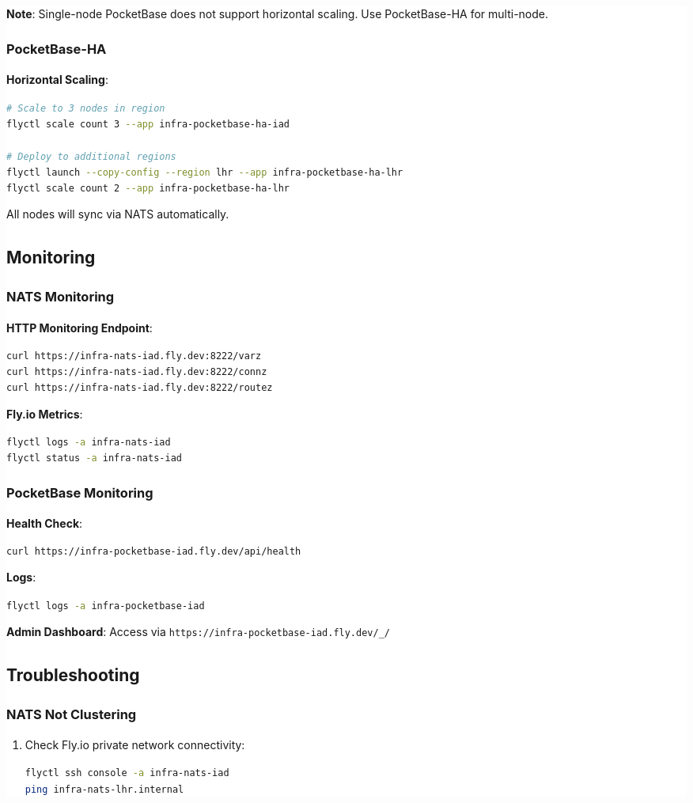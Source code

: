 **Note**: Single-node PocketBase does not support horizontal scaling. Use PocketBase-HA for multi-node.

### PocketBase-HA

**Horizontal Scaling**:
```bash
# Scale to 3 nodes in region
flyctl scale count 3 --app infra-pocketbase-ha-iad

# Deploy to additional regions
flyctl launch --copy-config --region lhr --app infra-pocketbase-ha-lhr
flyctl scale count 2 --app infra-pocketbase-ha-lhr
```

All nodes will sync via NATS automatically.

## Monitoring

### NATS Monitoring

**HTTP Monitoring Endpoint**:
```bash
curl https://infra-nats-iad.fly.dev:8222/varz
curl https://infra-nats-iad.fly.dev:8222/connz
curl https://infra-nats-iad.fly.dev:8222/routez
```

**Fly.io Metrics**:
```bash
flyctl logs -a infra-nats-iad
flyctl status -a infra-nats-iad
```

### PocketBase Monitoring

**Health Check**:
```bash
curl https://infra-pocketbase-iad.fly.dev/api/health
```

**Logs**:
```bash
flyctl logs -a infra-pocketbase-iad
```

**Admin Dashboard**: Access via `https://infra-pocketbase-iad.fly.dev/_/`

## Troubleshooting

### NATS Not Clustering

1. Check Fly.io private network connectivity:
   ```bash
   flyctl ssh console -a infra-nats-iad
   ping infra-nats-lhr.internal
   ```
